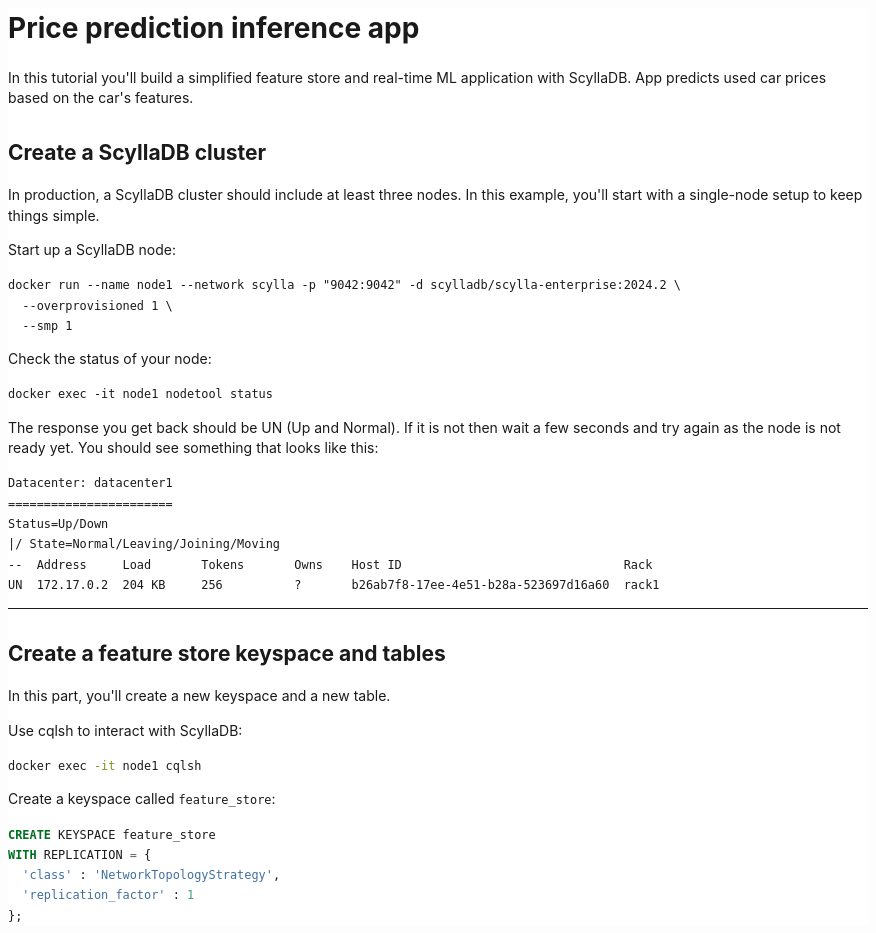 # Price prediction inference app

In this tutorial you'll build a simplified feature store and real-time ML application
with ScyllaDB. App predicts used car prices based on the car's features.

## Create a ScyllaDB cluster

In production, a ScyllaDB cluster should include at least three nodes. In this example, you'll start with a single-node setup to keep things simple.


Start up a ScyllaDB node:
```
docker run --name node1 --network scylla -p "9042:9042" -d scylladb/scylla-enterprise:2024.2 \
  --overprovisioned 1 \
  --smp 1
```

Check the status of your node:

```
docker exec -it node1 nodetool status
```

The response you get back should be UN (Up and Normal). If it is not then wait a few seconds and try again as the node is not ready yet.
You should see something that looks like this:

```
Datacenter: datacenter1
=======================
Status=Up/Down
|/ State=Normal/Leaving/Joining/Moving
--  Address     Load       Tokens       Owns    Host ID                               Rack
UN  172.17.0.2  204 KB     256          ?       b26ab7f8-17ee-4e51-b28a-523697d16a60  rack1
```

---

## Create a feature store keyspace and tables
In this part, you'll create a new keyspace and a new table.

Use cqlsh to interact with ScyllaDB:
```bash
docker exec -it node1 cqlsh
```

Create a keyspace called `feature_store`:
```sql
CREATE KEYSPACE feature_store
WITH REPLICATION = {
  'class' : 'NetworkTopologyStrategy',
  'replication_factor' : 1
};
```
